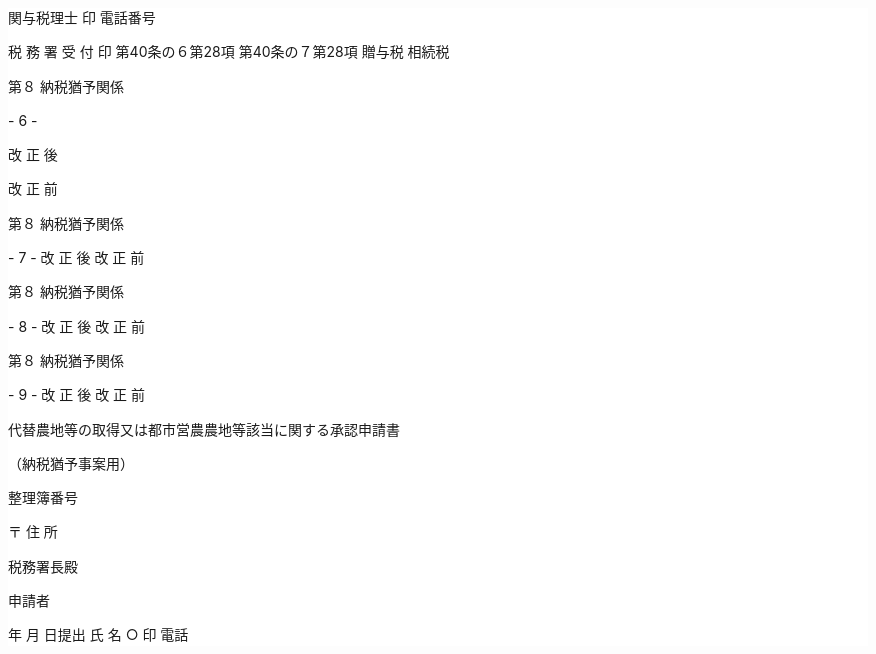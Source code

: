 関与税理士 印 電話番号

税 務 署 受 付 印
第40条の６第28項 第40条の７第28項
贈与税 相続税

第８ 納税猶予関係

 \- 6 -

改 正 後


改 正 前




第８ 納税猶予関係

 \- 7 -
改 正 後
改 正 前





第８ 納税猶予関係

 \- 8 -
改 正 後
改 正 前




第８ 納税猶予関係

 \- 9 -
改 正 後
改 正 前





代替農地等の取得又は都市営農農地等該当に関する承認申請書

（納税猶予事案用）

整理簿番号

 〒 住 所


税務署長殿

申請者

年
月
日提出 氏 名
○
印
 電話
